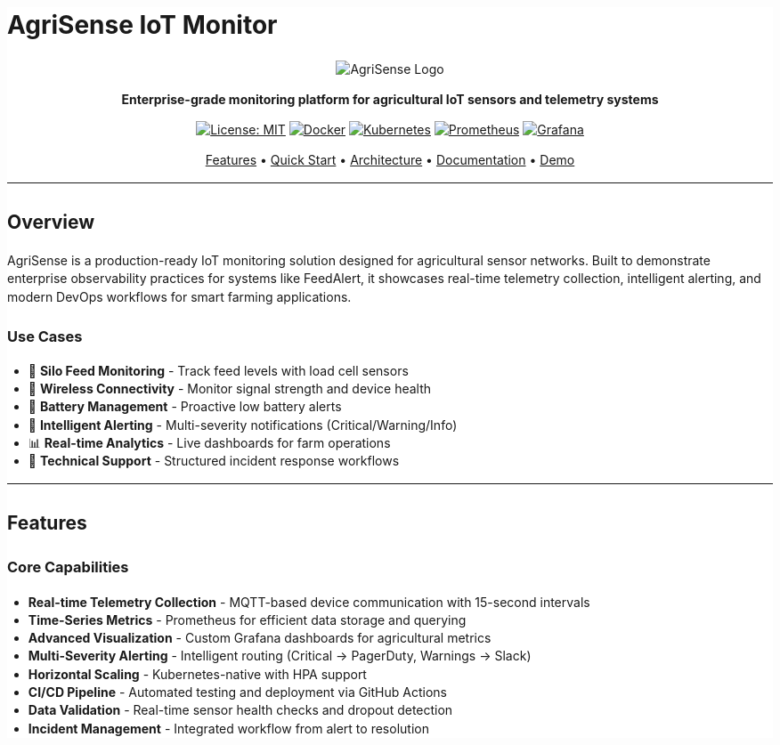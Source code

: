 # AgriSense IoT Monitor

<div align="center">

![AgriSense Logo](https://img.shields.io/badge/AgriSense-IoT_Monitor-2E7D32?style=for-the-badge&logo=agriculture&logoColor=white)

**Enterprise-grade monitoring platform for agricultural IoT sensors and telemetry systems**

[![License: MIT](https://img.shields.io/badge/License-MIT-blue.svg)](LICENSE)
[![Docker](https://img.shields.io/badge/Docker-Ready-2496ED?logo=docker&logoColor=white)](https://www.docker.com/)
[![Kubernetes](https://img.shields.io/badge/Kubernetes-Supported-326CE5?logo=kubernetes&logoColor=white)](https://kubernetes.io/)
[![Prometheus](https://img.shields.io/badge/Prometheus-Metrics-E6522C?logo=prometheus&logoColor=white)](https://prometheus.io/)
[![Grafana](https://img.shields.io/badge/Grafana-Dashboards-F46800?logo=grafana&logoColor=white)](https://grafana.com/)

[Features](#features) • [Quick Start](#quick-start) • [Architecture](#architecture) • [Documentation](#documentation) • [Demo](#live-demo)

</div>

---

## Overview

AgriSense is a production-ready IoT monitoring solution designed for agricultural sensor networks. Built to demonstrate enterprise observability practices for systems like FeedAlert, it showcases real-time telemetry collection, intelligent alerting, and modern DevOps workflows for smart farming applications.

### Use Cases

- 🌾 **Silo Feed Monitoring** - Track feed levels with load cell sensors
- 📡 **Wireless Connectivity** - Monitor signal strength and device health
- 🔋 **Battery Management** - Proactive low battery alerts
- 🚨 **Intelligent Alerting** - Multi-severity notifications (Critical/Warning/Info)
- 📊 **Real-time Analytics** - Live dashboards for farm operations
- 🔧 **Technical Support** - Structured incident response workflows

---

## Features

### Core Capabilities

- **Real-time Telemetry Collection** - MQTT-based device communication with 15-second intervals
- **Time-Series Metrics** - Prometheus for efficient data storage and querying
- **Advanced Visualization** - Custom Grafana dashboards for agricultural metrics
- **Multi-Severity Alerting** - Intelligent routing (Critical → PagerDuty, Warnings → Slack)
- **Horizontal Scaling** - Kubernetes-native with HPA support
- **CI/CD Pipeline** - Automated testing and deployment via GitHub Actions
- **Data Validation** - Real-time sensor health checks and dropout detection
- **Incident Management** - Integrated workflow from alert to resolution
